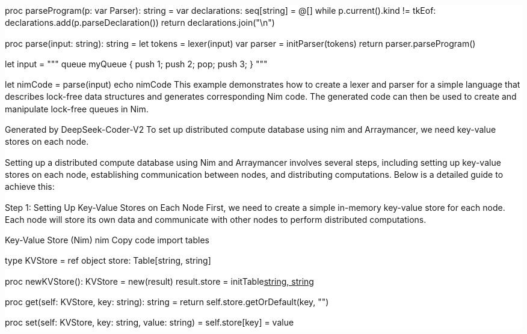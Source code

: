 proc parseProgram(p: var Parser): string =
  var declarations: seq[string] = @[]
  while p.current().kind != tkEof:
    declarations.add(p.parseDeclaration())
  return declarations.join("\n")

proc parse(input: string): string =
  let tokens = lexer(input)
  var parser = initParser(tokens)
  return parser.parseProgram()

let input = """
queue myQueue {
  push 1;
  push 2;
  pop;
  push 3;
}
"""

let nimCode = parse(input)
echo nimCode
This example demonstrates how to create a lexer and parser for a simple language that describes lock-free data structures and generates corresponding Nim code. The generated code can then be used to create and manipulate lock-free queues in Nim.

Generated by DeepSeek-Coder-V2
To set up distributed compute database using nim and Arraymancer, we need key-value stores on each node.

Setting up a distributed compute database using Nim and Arraymancer involves several steps, including setting up key-value stores on each node, establishing communication between nodes, and distributing computations. Below is a detailed guide to achieve this:

Step 1: Setting Up Key-Value Stores on Each Node
First, we need to create a simple in-memory key-value store for each node. Each node will store its own data and communicate with other nodes to perform distributed computations.

Key-Value Store (Nim)
nim
Copy code
import tables

type
  KVStore = ref object
    store: Table[string, string]

proc newKVStore(): KVStore =
  new(result)
  result.store = initTable[string, string]()

proc get(self: KVStore, key: string): string =
  return self.store.getOrDefault(key, "")

proc set(self: KVStore, key: string, value: string) =
  self.store[key] = value
